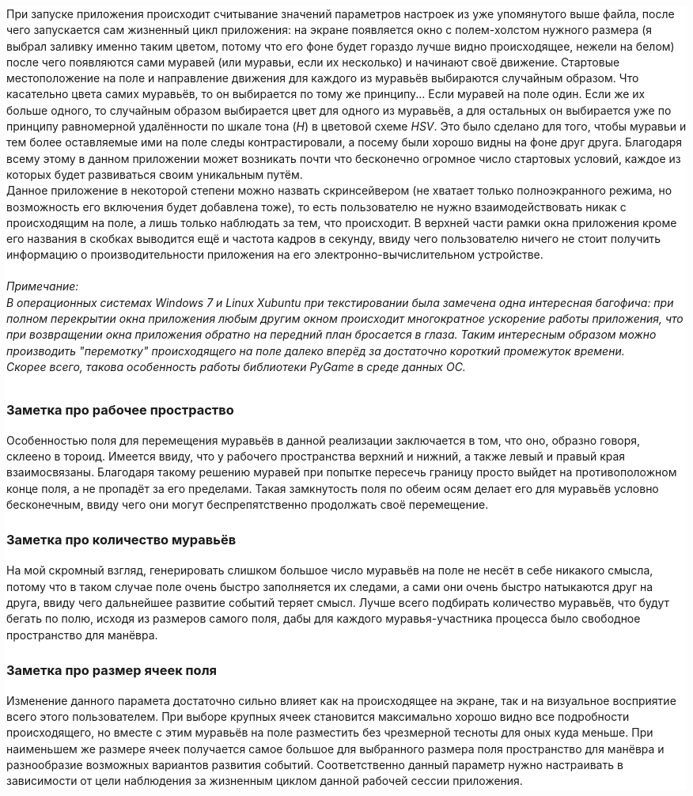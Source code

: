 При запуске приложения происходит считывание значений параметров настроек из уже упомянутого выше файла, после чего запускается сам жизненный цикл приложения: на экране появляется окно с полем-холстом нужного размера (я выбрал заливку именно таким цветом, потому что его фоне будет гораздо лучше видно происходящее, нежели на белом) после чего появляются сами муравей (или муравьи, если их несколько) и начинают своё движение. Стартовые местоположение на поле и направление движения для каждого из муравьёв выбираются случайным образом. Что касательно цвета самих муравьёв, то он выбирается по тому же принципу... Если муравей на поле один. Если же их больше одного, то случайным образом выбирается цвет для одного из муравьёв, а для остальных он выбирается уже по принципу равномерной удалённости по шкале тона (*H*) в цветовой схеме *HSV*. Это было сделано для того, чтобы муравьи и тем более оставляемые ими на поле следы контрастировали, а посему были хорошо видны на фоне друг друга. Благодаря всему этому в данном приложении может возникать почти что бесконечно огромное число стартовых условий, каждое из которых будет развиваться своим уникальным путём.<br>
Данное приложение в некоторой степени можно назвать скринсейвером (не хватает только полноэкранного режима, но возможность его включения будет добавлена тоже), то есть пользователю не нужно взаимодействовать никак с происходящим на поле, а лишь только наблюдать за тем, что происходит. В верхней части рамки окна приложения кроме его названия в скобках выводится ещё и частота кадров в секунду, ввиду чего пользователю ничего не стоит получить информацию о производительности приложения на его электронно-вычислительном устройстве.

###### Примечание:<br>В операционных системах *Windows 7* и *Linux Xubuntu* при текстировании была замечена одна интересная багофича: при полном перекрытии окна приложения любым другим окном происходит многократное ускорение работы приложения, что при возвращении окна приложения обратно на передний план бросается в глаза. Таким интересным образом можно производить "перемотку" происходящего на поле далеко вперёд за достаточно короткий промежуток времени.<br>Скорее всего, такова особенность работы библиотеки *PyGame* в среде данных ОС.

### Заметка про рабочее простраство

Особенностью поля для перемещения муравьёв в данной реализации заключается в том, что оно, образно говоря, склеено в тороид. Имеется ввиду, что у рабочего пространства верхний и нижний, а также левый и правый края взаимосвязаны. Благодаря такому решению муравей при попытке пересечь границу просто выйдет на противоположном конце поля, а не пропадёт за его пределами. Такая замкнутость поля по обеим осям делает его для муравьёв условно бесконечным, ввиду чего они могут беспрепятственно продолжать своё перемещение.

### Заметка про количество муравьёв

На мой скромный взгляд, генерировать слишком большое число муравьёв на поле не несёт в себе никакого смысла, потому что в таком случае поле очень быстро заполняется их следами, а сами они очень быстро натыкаются друг на друга, ввиду чего дальнейшее развитие событий теряет смысл. Лучше всего подбирать количество муравьёв, что будут бегать по полю, исходя из размеров самого поля, дабы для каждого муравья-участника процесса было свободное пространство для манёвра.

### Заметка про размер ячеек поля

Изменение данного парамета достаточно сильно влияет как на происходящее на экране, так и на визуальное восприятие всего этого пользователем. При выборе крупных ячеек становится максимально хорошо видно все подробности происходящего, но вместе с этим муравьёв на поле разместить без чрезмерной тесноты для оных куда меньше. При наименьшем же размере ячеек получается самое большое для выбранного размера поля пространство для манёвра и разнообразие возможных вариантов развития событий. Соответственно данный параметр нужно настраивать в зависимости от цели наблюдения за жизненным циклом данной рабочей сессии приложения.
